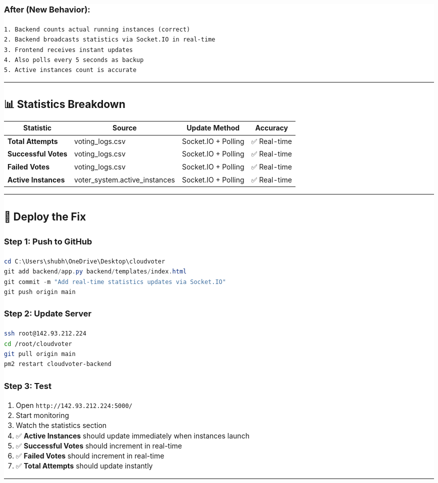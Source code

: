 ### **After (New Behavior):**
```
1. Backend counts actual running instances (correct)
2. Backend broadcasts statistics via Socket.IO in real-time
3. Frontend receives instant updates
4. Also polls every 5 seconds as backup
5. Active instances count is accurate
```

---

## 📊 Statistics Breakdown

| Statistic | Source | Update Method | Accuracy |
|-----------|--------|---------------|----------|
| **Total Attempts** | voting_logs.csv | Socket.IO + Polling | ✅ Real-time |
| **Successful Votes** | voting_logs.csv | Socket.IO + Polling | ✅ Real-time |
| **Failed Votes** | voting_logs.csv | Socket.IO + Polling | ✅ Real-time |
| **Active Instances** | voter_system.active_instances | Socket.IO + Polling | ✅ Real-time |

---

## 🚀 Deploy the Fix

### **Step 1: Push to GitHub**
```powershell
cd C:\Users\shubh\OneDrive\Desktop\cloudvoter
git add backend/app.py backend/templates/index.html
git commit -m "Add real-time statistics updates via Socket.IO"
git push origin main
```

### **Step 2: Update Server**
```bash
ssh root@142.93.212.224
cd /root/cloudvoter
git pull origin main
pm2 restart cloudvoter-backend
```

### **Step 3: Test**
1. Open `http://142.93.212.224:5000/`
2. Start monitoring
3. Watch the statistics section
4. ✅ **Active Instances** should update immediately when instances launch
5. ✅ **Successful Votes** should increment in real-time
6. ✅ **Failed Votes** should increment in real-time
7. ✅ **Total Attempts** should update instantly

---